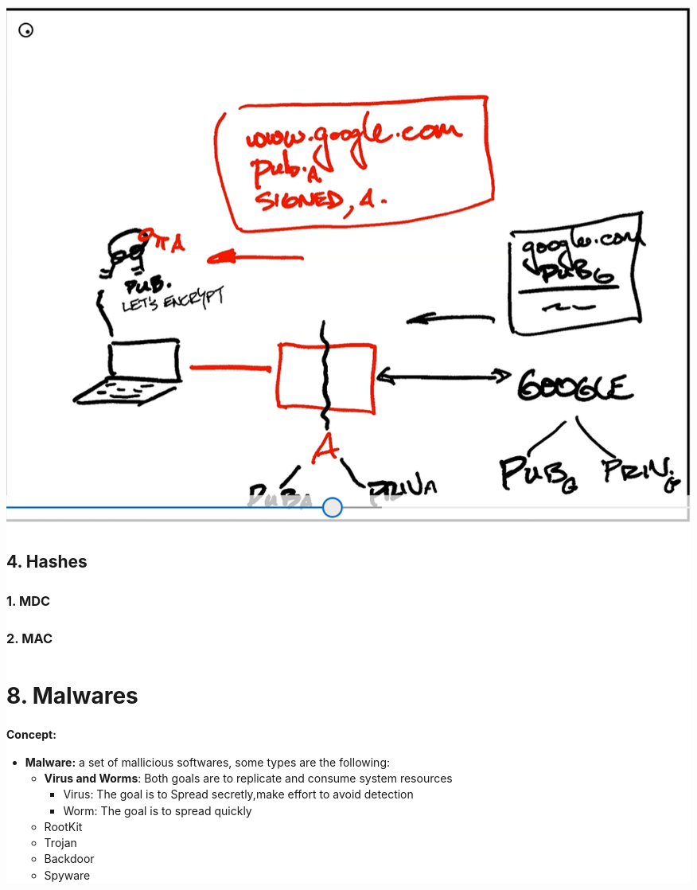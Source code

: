 ![image-20220228103427574](ECE568.assets/image-20220228103427574.png)



## 4. Hashes

### 1. MDC

### 2. MAC



# 8. Malwares

**Concept:**

+ **Malware:** a set of mallicious softwares, some types are the following:
  + **Virus and Worms**: Both goals are to replicate and consume system resources
    + Virus: The goal is to Spread secretly,make effort to avoid detection
    + Worm: The goal is to spread quickly
  + RootKit
  + Trojan
  + Backdoor
  + Spyware
